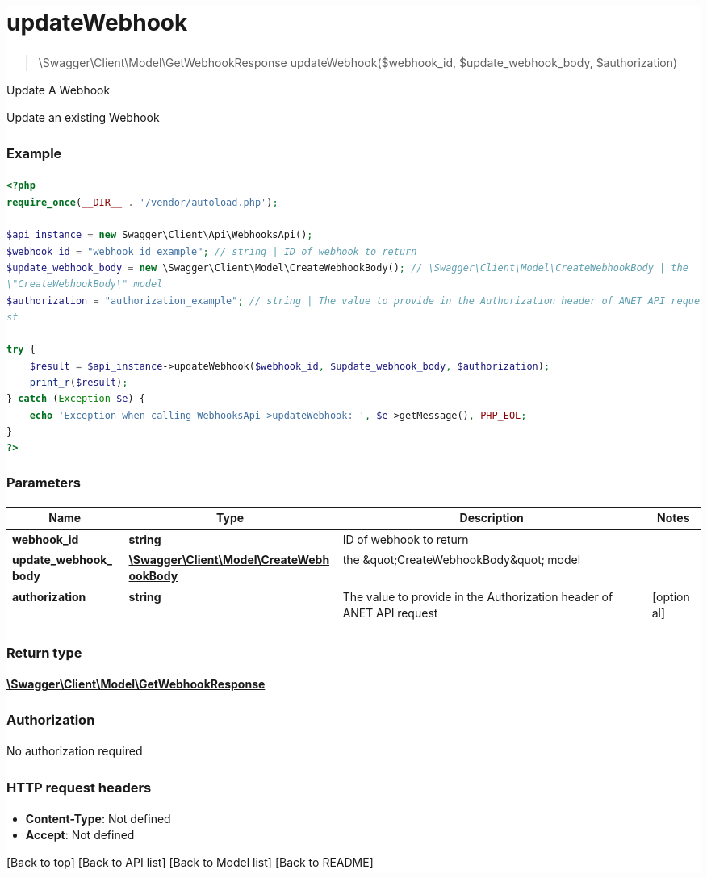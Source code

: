# **updateWebhook**
> \Swagger\Client\Model\GetWebhookResponse updateWebhook($webhook_id, $update_webhook_body, $authorization)

Update A Webhook

Update an existing Webhook

### Example
```php
<?php
require_once(__DIR__ . '/vendor/autoload.php');

$api_instance = new Swagger\Client\Api\WebhooksApi();
$webhook_id = "webhook_id_example"; // string | ID of webhook to return
$update_webhook_body = new \Swagger\Client\Model\CreateWebhookBody(); // \Swagger\Client\Model\CreateWebhookBody | the \"CreateWebhookBody\" model
$authorization = "authorization_example"; // string | The value to provide in the Authorization header of ANET API request

try {
    $result = $api_instance->updateWebhook($webhook_id, $update_webhook_body, $authorization);
    print_r($result);
} catch (Exception $e) {
    echo 'Exception when calling WebhooksApi->updateWebhook: ', $e->getMessage(), PHP_EOL;
}
?>
```

### Parameters

Name | Type | Description  | Notes
------------- | ------------- | ------------- | -------------
 **webhook_id** | **string**| ID of webhook to return |
 **update_webhook_body** | [**\Swagger\Client\Model\CreateWebhookBody**](../Model/CreateWebhookBody.md)| the \&quot;CreateWebhookBody\&quot; model |
 **authorization** | **string**| The value to provide in the Authorization header of ANET API request | [optional]

### Return type

[**\Swagger\Client\Model\GetWebhookResponse**](../Model/GetWebhookResponse.md)

### Authorization

No authorization required

### HTTP request headers

 - **Content-Type**: Not defined
 - **Accept**: Not defined

[[Back to top]](#) [[Back to API list]](../../README.md#documentation-for-api-endpoints) [[Back to Model list]](../../README.md#documentation-for-models) [[Back to README]](../../README.md)

